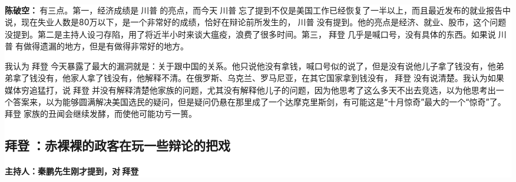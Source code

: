  </p>
 <div class="AD_Embed__Wrap-sc-1xslmin-0 igMuqX module desktop">
  <div>
  </div>
 </div>
 <p>
  <strong>
   陈破空：
  </strong>
  有三点。第一，经济成绩是
  <ok href="/term/1041">
   川普
  </ok>
  的亮点，而今天
  <ok href="/term/1041">
   川普
  </ok>
  忘了提到不仅是美国工作已经恢复了一半以上，而且最近发布的就业报告中说，现在失业人数是80万以下，是一个非常好的成绩，恰好在辩论前所发生的，
  <ok href="/term/1041">
   川普
  </ok>
  没有提到。他的亮点是经济、就业、股市，这个问题没提到。第二是主持人设刁存陷，用了将近半小时来谈大瘟疫，浪费了很多时间。第三，
  <ok href="/term/3365">
   拜登
  </ok>
  几乎是喊口号，没有具体的东西。如果说
  <ok href="/term/1041">
   川普
  </ok>
  有做得遗漏的地方，但是有做得非常好的地方。
 </p>
 <p>
  我认为
  <ok href="/term/3365">
   拜登
  </ok>
  今天暴露了最大的漏洞就是：关于跟中国的关系。他只说他没有拿钱，喊口号似的说了，但是没有说他儿子拿了钱没有，他弟弟拿了钱没有，他家人拿了钱没有，他解释不清。在俄罗斯、乌克兰、罗马尼亚，在其它国家拿到钱没有，
  <ok href="/term/3365">
   拜登
  </ok>
  没有说清楚。我认为如果媒体穷追猛打，说
  <ok href="/term/3365">
   拜登
  </ok>
  并没有解释清楚他家族的问题，尤其没有解释他儿子的问题，因为他思考了这么多天不出去竞选，以为他思考出一个答案来，以为能够圆满解决美国选民的疑问，但是疑问仍悬在那里成了一个达摩克里斯剑，有可能这是“十月惊奇”最大的一个“惊奇”了。
  <ok href="/term/3365">
   拜登
  </ok>
  家族的丑闻会继续发酵，而使他可能功亏一篑。
 </p>
 <h2>
  <ok href="/term/3365">
   拜登
  </ok>
  ：赤裸裸的政客在玩一些辩论的把戏
 </h2>
 <p>
  <strong>
   主持人：秦鹏先生刚才提到，对
   <ok href="/term/3365">
    拜登
   </ok>